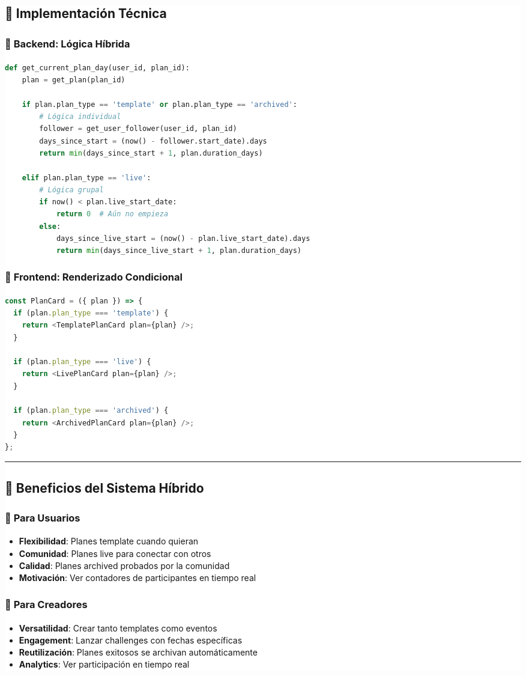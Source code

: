 
## 🔧 **Implementación Técnica**

### 🎯 **Backend: Lógica Híbrida**
```python
def get_current_plan_day(user_id, plan_id):
    plan = get_plan(plan_id)
    
    if plan.plan_type == 'template' or plan.plan_type == 'archived':
        # Lógica individual
        follower = get_user_follower(user_id, plan_id)
        days_since_start = (now() - follower.start_date).days
        return min(days_since_start + 1, plan.duration_days)
    
    elif plan.plan_type == 'live':
        # Lógica grupal
        if now() < plan.live_start_date:
            return 0  # Aún no empieza
        else:
            days_since_live_start = (now() - plan.live_start_date).days
            return min(days_since_live_start + 1, plan.duration_days)
```

### 🎯 **Frontend: Renderizado Condicional**
```typescript
const PlanCard = ({ plan }) => {
  if (plan.plan_type === 'template') {
    return <TemplatePlanCard plan={plan} />;
  }
  
  if (plan.plan_type === 'live') {
    return <LivePlanCard plan={plan} />;
  }
  
  if (plan.plan_type === 'archived') {
    return <ArchivedPlanCard plan={plan} />;
  }
};
```

---

## 🎉 **Beneficios del Sistema Híbrido**

### 🎯 **Para Usuarios**
- **Flexibilidad**: Planes template cuando quieran
- **Comunidad**: Planes live para conectar con otros
- **Calidad**: Planes archived probados por la comunidad
- **Motivación**: Ver contadores de participantes en tiempo real

### 🎯 **Para Creadores**
- **Versatilidad**: Crear tanto templates como eventos
- **Engagement**: Lanzar challenges con fechas específicas
- **Reutilización**: Planes exitosos se archivan automáticamente
- **Analytics**: Ver participación en tiempo real
